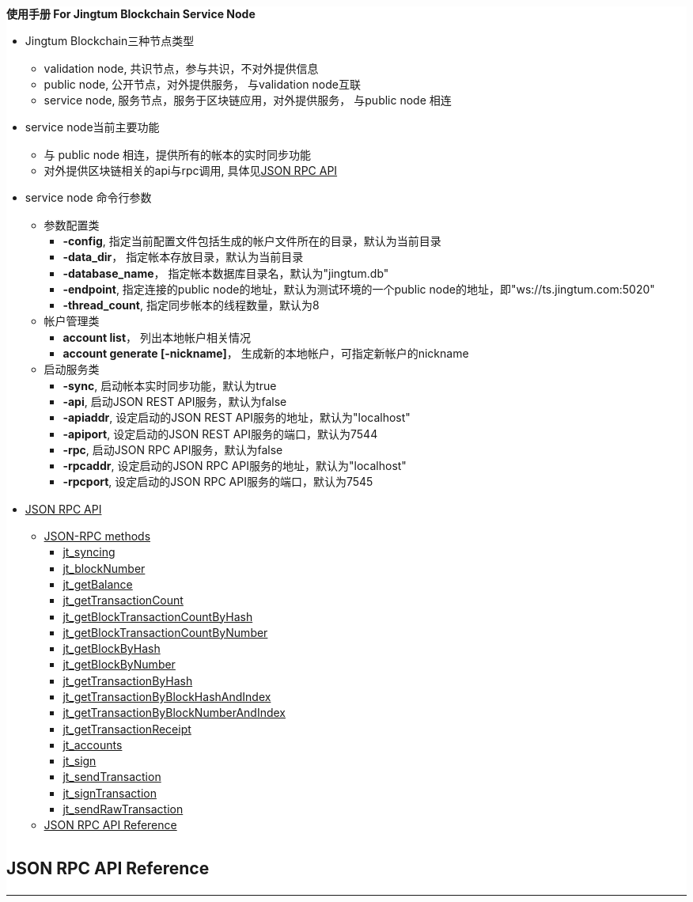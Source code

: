 **使用手册 For Jingtum Blockchain Service Node**

- Jingtum Blockchain三种节点类型
  	* validation node, 共识节点，参与共识，不对外提供信息
  	* public node, 公开节点，对外提供服务， 与validation node互联
 	* service node, 服务节点，服务于区块链应用，对外提供服务， 与public node 相连
  
- service node当前主要功能
	* 与 public node 相连，提供所有的帐本的实时同步功能
	* 对外提供区块链相关的api与rpc调用, 具体见[JSON RPC API](#json-rpc-api)
- service node 命令行参数
	- 参数配置类
		* **-config**, 指定当前配置文件包括生成的帐户文件所在的目录，默认为当前目录
		* **-data_dir**， 指定帐本存放目录，默认为当前目录
		* **-database_name**， 指定帐本数据库目录名，默认为"jingtum.db"
		* **-endpoint**, 指定连接的public node的地址，默认为测试环境的一个public node的地址，即"ws://ts.jingtum.com:5020"
		* **-thread_count**, 指定同步帐本的线程数量，默认为8
	- 帐户管理类
		* **account list**， 列出本地帐户相关情况
		* **account generate [-nickname]**， 生成新的本地帐户，可指定新帐户的nickname
	- 启动服务类
		* **-sync**, 启动帐本实时同步功能，默认为true
		* **-api**, 启动JSON REST API服务，默认为false
		* **-apiaddr**, 设定启动的JSON REST API服务的地址，默认为"localhost"
		* **-apiport**, 设定启动的JSON REST API服务的端口，默认为7544
		* **-rpc**, 启动JSON RPC API服务，默认为false
		* **-rpcaddr**, 设定启动的JSON RPC API服务的地址，默认为"localhost"
		* **-rpcport**, 设定启动的JSON RPC API服务的端口，默认为7545
- [JSON RPC API](#json-rpc-api)
	- [JSON-RPC methods](#json-rpc-methods)
		* [jt_syncing](#jt_syncing)
		* [jt_blockNumber](#jt_blocknumber)
		* [jt_getBalance](#jt_getbalance)
		* [jt_getTransactionCount](#jt_gettransactioncount)
		* [jt_getBlockTransactionCountByHash](#jt_getblocktransactioncountbyhash)
		* [jt_getBlockTransactionCountByNumber](#jt_getblocktransactioncountbynumber)
		* [jt_getBlockByHash](#jt_getblockbyhash)
		* [jt_getBlockByNumber](#jt_getblockbynumber)
		* [jt_getTransactionByHash](#jt_gettransactionbyhash)
		* [jt_getTransactionByBlockHashAndIndex](#jt_gettransactionbyblockhashandindex)
		* [jt_getTransactionByBlockNumberAndIndex](#jt_gettransactionbyblocknumberandindex)
		* [jt_getTransactionReceipt](#jt_gettransactionreceipt)
		* [jt_accounts](#jt_accounts)
		* [jt_sign](#jt_sign)
		* [jt_sendTransaction](#jt_sendtransaction)
		* [jt_signTransaction](#jt_signtransaction)
		* [jt_sendRawTransaction](#jt_sendrawtransaction)
  	- [JSON RPC API Reference](#json-rpc-api-reference) 

## JSON RPC API Reference
***
